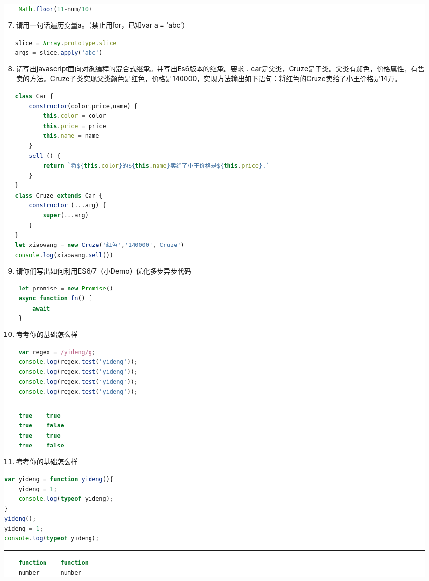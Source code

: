 ```javascript
    Math.floor(11-num/10)
```
7. 请用一句话遍历变量a。（禁止用for，已知var a = 'abc'）
```javascript
   slice = Array.prototype.slice
   args = slice.apply('abc')
```
8. 请写出javascript面向对象编程的混合式继承。并写出Es6版本的继承。要求：car是父类，Cruze是子类。父类有颜色，价格属性，有售卖的方法。Cruze子类实现父类颜色是红色，价格是140000，实现方法输出如下语句：将红色的Cruze卖给了小王价格是14万。
```javascript
   class Car {
       constructor(color,price,name) {
           this.color = color
           this.price = price
           this.name = name
       }
       sell () {
           return `将${this.color}的${this.name}卖给了小王价格是${this.price}.`
       }
   }
   class Cruze extends Car {
       constructor (...arg) {
           super(...arg)
       }
   }
   let xiaowang = new Cruze('红色','140000','Cruze')
   console.log(xiaowang.sell())
```
9. 请你们写出如何利用ES6/7（小Demo）优化多步异步代码
```javascript
    let promise = new Promise()
    async function fn() {
        await
    } 
```
10. 考考你的基础怎么样
```javascript
    var regex = /yideng/g; 
    console.log(regex.test('yideng')); 
    console.log(regex.test('yideng')); 
    console.log(regex.test('yideng')); 
    console.log(regex.test('yideng')); 
```
---
```javascript
    true    true
    true    false
    true    true
    true    false
```
11. 考考你的基础怎么样
```javascript
var yideng = function yideng(){ 
    yideng = 1; 
    console.log(typeof yideng); 
} 
yideng(); 
yideng = 1; 
console.log(typeof yideng);
```
---
```javascript
    function    function
    number      number
```